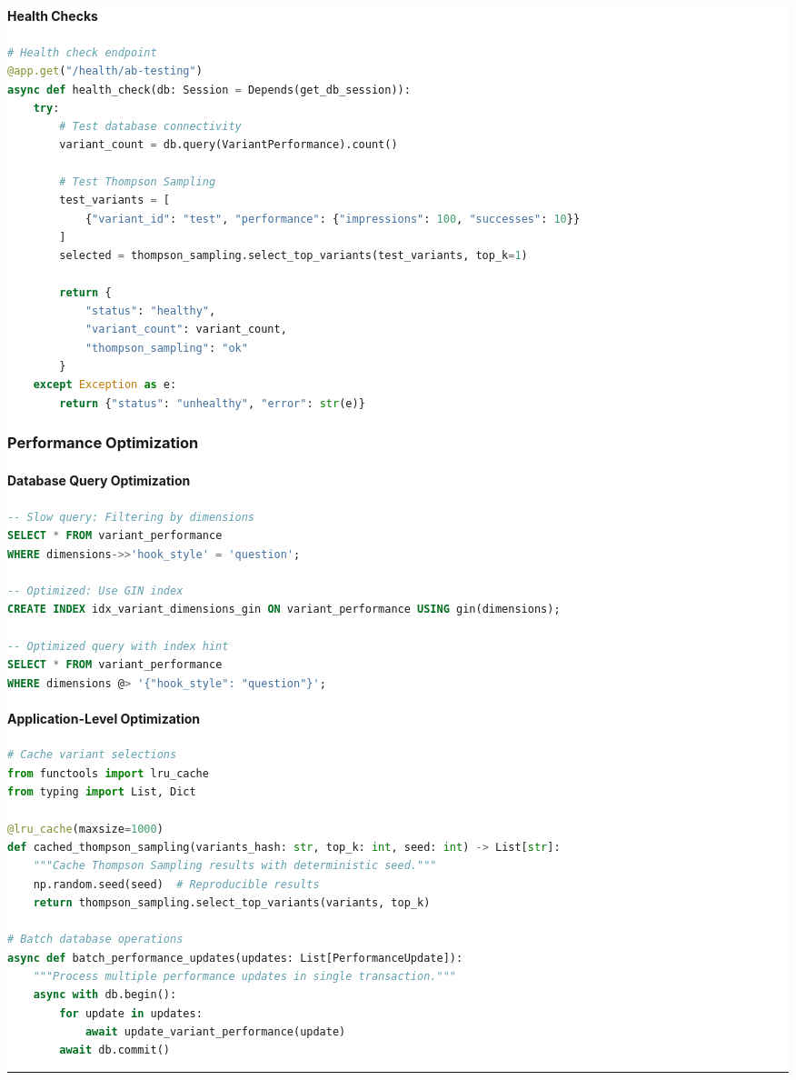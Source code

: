 #### Health Checks
```python
# Health check endpoint
@app.get("/health/ab-testing")
async def health_check(db: Session = Depends(get_db_session)):
    try:
        # Test database connectivity
        variant_count = db.query(VariantPerformance).count()
        
        # Test Thompson Sampling
        test_variants = [
            {"variant_id": "test", "performance": {"impressions": 100, "successes": 10}}
        ]
        selected = thompson_sampling.select_top_variants(test_variants, top_k=1)
        
        return {
            "status": "healthy",
            "variant_count": variant_count,
            "thompson_sampling": "ok"
        }
    except Exception as e:
        return {"status": "unhealthy", "error": str(e)}
```

### Performance Optimization

#### Database Query Optimization
```sql
-- Slow query: Filtering by dimensions
SELECT * FROM variant_performance 
WHERE dimensions->>'hook_style' = 'question';

-- Optimized: Use GIN index
CREATE INDEX idx_variant_dimensions_gin ON variant_performance USING gin(dimensions);

-- Optimized query with index hint
SELECT * FROM variant_performance 
WHERE dimensions @> '{"hook_style": "question"}';
```

#### Application-Level Optimization
```python
# Cache variant selections
from functools import lru_cache
from typing import List, Dict

@lru_cache(maxsize=1000)
def cached_thompson_sampling(variants_hash: str, top_k: int, seed: int) -> List[str]:
    """Cache Thompson Sampling results with deterministic seed."""
    np.random.seed(seed)  # Reproducible results
    return thompson_sampling.select_top_variants(variants, top_k)

# Batch database operations
async def batch_performance_updates(updates: List[PerformanceUpdate]):
    """Process multiple performance updates in single transaction."""
    async with db.begin():
        for update in updates:
            await update_variant_performance(update)
        await db.commit()
```

---